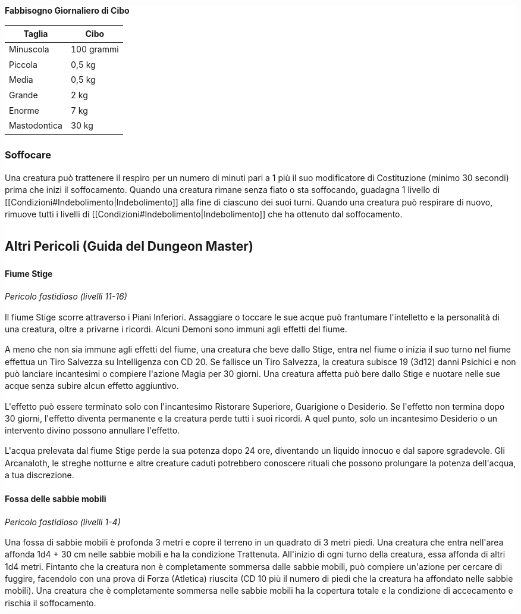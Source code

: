 **Fabbisogno Giornaliero di Cibo**

| Taglia       | Cibo       |
| ------------ | ---------- |
| Minuscola    | 100 grammi |
| Piccola      | 0,5 kg     |
| Media        | 0,5 kg     |
| Grande       | 2 kg       |
| Enorme       | 7 kg       |
| Mastodontica | 30 kg      |
### Soffocare
Una creatura può trattenere il respiro per un numero di minuti pari a 1 più il suo modificatore di Costituzione (minimo 30 secondi) prima che inizi il soffocamento. Quando una creatura rimane senza fiato o sta soffocando, guadagna 1 livello di [[Condizioni#Indebolimento|Indebolimento]] alla fine di ciascuno dei suoi turni. Quando una creatura può respirare di nuovo, rimuove tutti i livelli di [[Condizioni#Indebolimento|Indebolimento]] che ha ottenuto dal soffocamento.

## Altri Pericoli (Guida del Dungeon Master)

#### Fiume Stige
*Pericolo fastidioso (livelli 11-16)*

Il fiume Stige scorre attraverso i Piani Inferiori. Assaggiare o toccare le sue acque può frantumare l'intelletto e la personalità di una creatura, oltre a privarne i ricordi. Alcuni Demoni sono immuni agli effetti del fiume.

A meno che non sia immune agli effetti del fiume, una creatura che beve dallo Stige, entra nel fiume o inizia il suo turno nel fiume effettua un Tiro Salvezza su Intelligenza con CD 20. Se fallisce un Tiro Salvezza, la creatura subisce 19 (3d12) danni Psichici e non può lanciare incantesimi o compiere l'azione Magia per 30 giorni. Una creatura affetta può bere dallo Stige e nuotare nelle sue acque senza subire alcun effetto aggiuntivo.

L'effetto può essere terminato solo con l'incantesimo Ristorare Superiore, Guarigione o Desiderio. Se l'effetto non termina dopo 30 giorni, l'effetto diventa permanente e la creatura perde tutti i suoi ricordi. A quel punto, solo un incantesimo Desiderio o un intervento divino possono annullare l'effetto.

L'acqua prelevata dal fiume Stige perde la sua potenza dopo 24 ore, diventando un liquido innocuo e dal sapore sgradevole. Gli Arcanaloth, le streghe notturne e altre creature caduti potrebbero conoscere rituali che possono prolungare la potenza dell'acqua, a tua discrezione.

#### Fossa delle sabbie mobili
*Pericolo fastidioso (livelli 1-4)*

Una fossa di sabbie mobili è profonda 3 metri e copre il terreno in un quadrato di 3 metri piedi. Una creatura che entra nell'area affonda 1d4 + 30 cm nelle sabbie mobili e ha la condizione Trattenuta. All'inizio di ogni turno della creatura, essa affonda di altri 1d4 metri. Fintanto che la creatura non è completamente sommersa dalle sabbie mobili, può compiere un'azione per cercare di fuggire, facendolo con una prova di Forza (Atletica) riuscita (CD 10 più il numero di piedi che la creatura ha affondato nelle sabbie mobili). Una creatura che è completamente sommersa nelle sabbie mobili ha la copertura totale e la condizione di accecamento e rischia il soffocamento.
